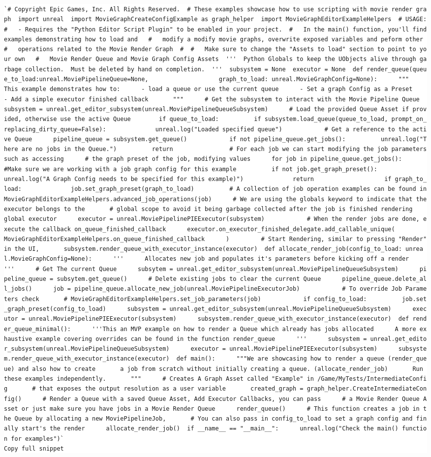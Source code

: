 ```
`# Copyright Epic Games, Inc. All Rights Reserved.  # These examples showcase how to use scripting with movie render graph  import unreal  import MovieGraphCreateConfigExample as graph_helper  import MovieGraphEditorExampleHelpers  # USAGE:  #   - Requires the "Python Editor Script Plugin" to be enabled in your project.  #   In the main() function, you'll find examples demonstrating how to load and   #   modify a modify movie graphs, overwrite exposed variables and peform other   #   operations related to the Movie Render Graph  #  #   Make sure to change the "Assets to load" section to point to your own   #   Movie Render Queue and Movie Graph Config Assets  '''  Python Globals to keep the UObjects alive through garbage collection.  Must be deleted by hand on completion.  '''  subsystem = None  executor = None  def render_queue(queue_to_load:unreal.MoviePipelineQueue=None,                    graph_to_load: unreal.MovieGraphConfig=None):      """      This example demonstrates how to:      - load a queue or use the current queue      - Set a graph Config as a Preset      - Add a simple executor finished callback       """      # Get the subsystem to interact with the Movie Pipeline Queue      subsystem = unreal.get_editor_subsystem(unreal.MoviePipelineQueueSubsystem)      # Load the provided Queue Asset if provided, otherwise use the active Queue        if queue_to_load:          if subsystem.load_queue(queue_to_load, prompt_on_replacing_dirty_queue=False):              unreal.log("Loaded specified queue")            # Get a reference to the active Queue      pipeline_queue = subsystem.get_queue()            if not pipeline_queue.get_jobs():          unreal.log("There are no jobs in the Queue.")          return                # For each job we can start modifying the job parameters such as accessing      # the graph preset of the job, modifying values      for job in pipeline_queue.get_jobs():          #Make sure we are working with a job graph config for this example          if not job.get_graph_preset():              unreal.log("A Graph Config needs to be specified for this example)")              return                    if graph_to_load:              job.set_graph_preset(graph_to_load)          # A collection of job operation examples can be found in           MovieGraphEditorExampleHelpers.advanced_job_operations(job)      # We are using the globals keyword to indicate that the executor belongs to the       # global scope to avoid it being garbage collected after the job is finished rendering      global executor      executor = unreal.MoviePipelinePIEExecutor(subsystem)            # When the render jobs are done, execute the callback on_queue_finished_callback      executor.on_executor_finished_delegate.add_callable_unique(          MovieGraphEditorExampleHelpers.on_queue_finished_callback      )         # Start Rendering, similar to pressing "Render" in the UI,       subsystem.render_queue_with_executor_instance(executor)  def allocate_render_job(config_to_load: unreal.MovieGraphConfig=None):      '''      Allocates new job and populates it's parameters before kicking off a render      '''      # Get The current Queue      subsytem = unreal.get_editor_subsystem(unreal.MoviePipelineQueueSubsystem)      pipeline_queue = subsytem.get_queue()      # Delete existing jobs to clear the current Queue      pipeline_queue.delete_all_jobs()      job = pipeline_queue.allocate_new_job(unreal.MoviePipelineExecutorJob)            # To override Job Parameters check       # MovieGraphEditorExampleHelpers.set_job_parameters(job)            if config_to_load:          job.set_graph_preset(config_to_load)      subsystem = unreal.get_editor_subsystem(unreal.MoviePipelineQueueSubsystem)      executor = unreal.MoviePipelinePIEExecutor(subsystem)      subsystem.render_queue_with_executor_instance(executor)  def render_queue_minimal():      '''This an MVP example on how to render a Queue which already has jobs allocated      A more exhaustive example covering overrides can be found in the function render_queue      '''      subsystem = unreal.get_editor_subsystem(unreal.MoviePipelineQueueSubsystem)      executor = unreal.MoviePipelinePIEExecutor(subsystem)      subsystem.render_queue_with_executor_instance(executor)  def main():      """We are showcasing how to render a queue (render_queue) and also how to create       a job from scratch without initially creating a queue. (allocate_render_job)       Run these examples independently.       """      # Creates A Graph Asset called "Example" in /Game/MyTests/IntermediateConfig       # that exposes the output resolution as a user variable       created_graph = graph_helper.CreateIntermediateConfig()      # Render a Queue with a saved Queue Asset, Add Executor Callbacks, you can pass      # a Movie Render Queue Asset or just make sure you have jobs in a Movie Render Queue      render_queue()      # This function creates a job in the Queue by allocating a new MoviePipelineJob,       # You can also pass in config_to_load to set a graph config and finally start's the render      allocate_render_job()  if __name__ == "__main__":      unreal.log("Check the main() function for examples")`
Copy full snippet
```
